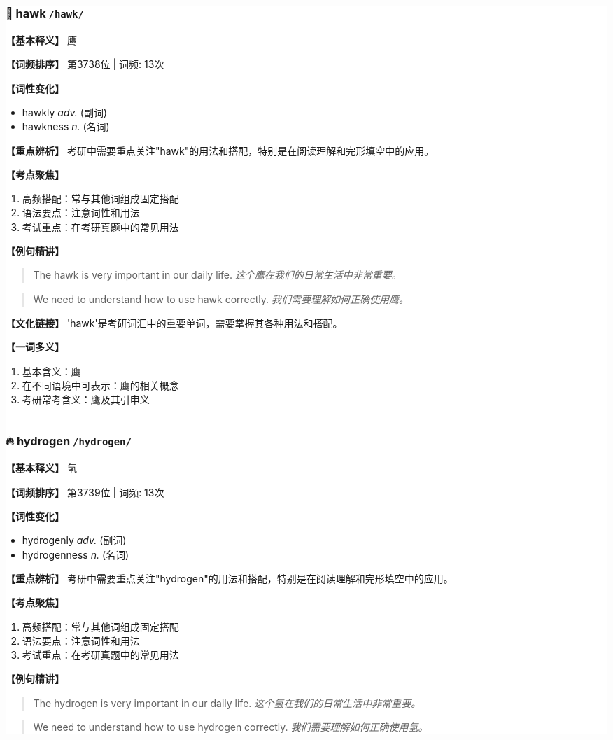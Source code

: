 ### 💎 hawk `/hawk/`

**【基本释义】** 鹰

**【词频排序】** 第3738位 | 词频: 13次

**【词性变化】**
- hawkly *adv.* (副词)
- hawkness *n.* (名词)

**【重点辨析】**
考研中需要重点关注"hawk"的用法和搭配，特别是在阅读理解和完形填空中的应用。

**【考点聚焦】**
1. 高频搭配：常与其他词组成固定搭配
2. 语法要点：注意词性和用法
3. 考试重点：在考研真题中的常见用法

**【例句精讲】**
> The hawk is very important in our daily life.
> *这个鹰在我们的日常生活中非常重要。*

> We need to understand how to use hawk correctly.
> *我们需要理解如何正确使用鹰。*

**【文化链接】**
'hawk'是考研词汇中的重要单词，需要掌握其各种用法和搭配。

**【一词多义】**
1. 基本含义：鹰
2. 在不同语境中可表示：鹰的相关概念
3. 考研常考含义：鹰及其引申义

---
### 🔥 hydrogen `/hydrogen/`

**【基本释义】** 氢

**【词频排序】** 第3739位 | 词频: 13次

**【词性变化】**
- hydrogenly *adv.* (副词)
- hydrogenness *n.* (名词)

**【重点辨析】**
考研中需要重点关注"hydrogen"的用法和搭配，特别是在阅读理解和完形填空中的应用。

**【考点聚焦】**
1. 高频搭配：常与其他词组成固定搭配
2. 语法要点：注意词性和用法
3. 考试重点：在考研真题中的常见用法

**【例句精讲】**
> The hydrogen is very important in our daily life.
> *这个氢在我们的日常生活中非常重要。*

> We need to understand how to use hydrogen correctly.
> *我们需要理解如何正确使用氢。*

